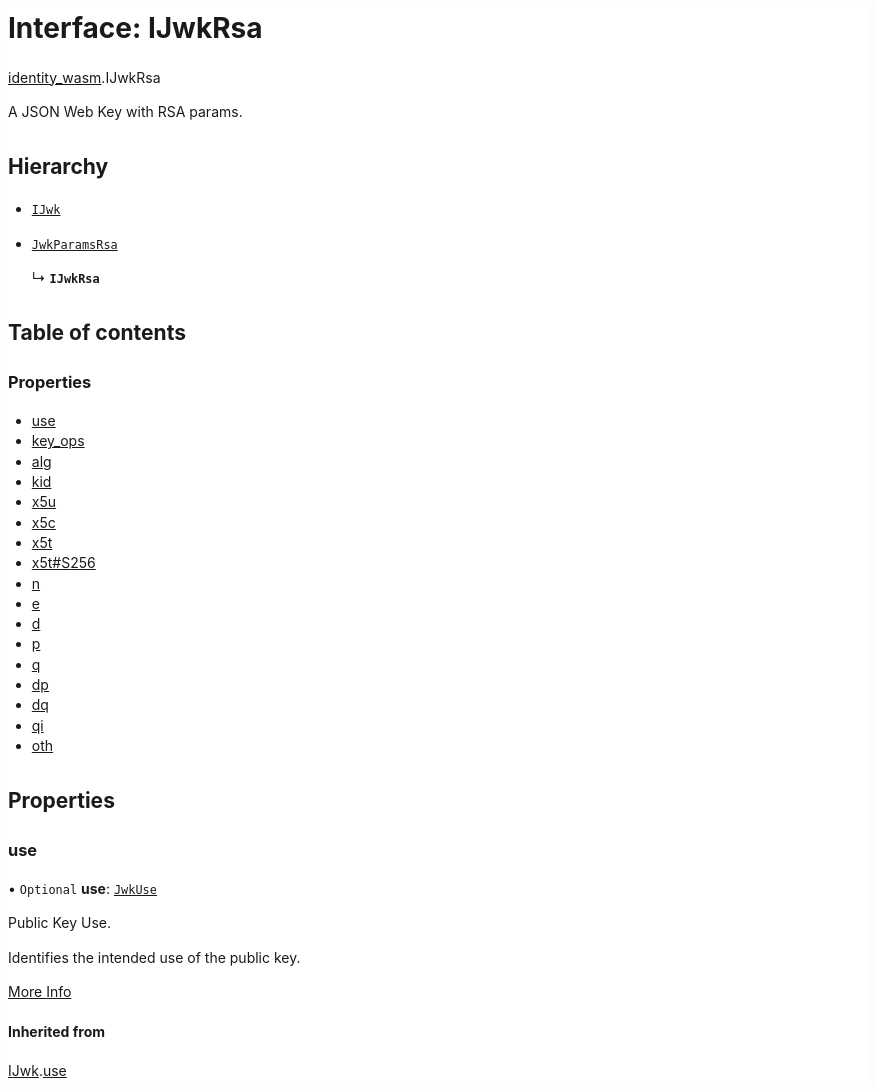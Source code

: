 # Interface: IJwkRsa

[identity\_wasm](../modules/identity_wasm.md).IJwkRsa

A JSON Web Key with RSA params.

## Hierarchy

- [`IJwk`](identity_wasm.IJwk.md)

- [`JwkParamsRsa`](identity_wasm.JwkParamsRsa.md)

  ↳ **`IJwkRsa`**

## Table of contents

### Properties

- [use](identity_wasm.IJwkRsa.md#use)
- [key\_ops](identity_wasm.IJwkRsa.md#key_ops)
- [alg](identity_wasm.IJwkRsa.md#alg)
- [kid](identity_wasm.IJwkRsa.md#kid)
- [x5u](identity_wasm.IJwkRsa.md#x5u)
- [x5c](identity_wasm.IJwkRsa.md#x5c)
- [x5t](identity_wasm.IJwkRsa.md#x5t)
- [x5t#S256](identity_wasm.IJwkRsa.md#x5ts256)
- [n](identity_wasm.IJwkRsa.md#n)
- [e](identity_wasm.IJwkRsa.md#e)
- [d](identity_wasm.IJwkRsa.md#d)
- [p](identity_wasm.IJwkRsa.md#p)
- [q](identity_wasm.IJwkRsa.md#q)
- [dp](identity_wasm.IJwkRsa.md#dp)
- [dq](identity_wasm.IJwkRsa.md#dq)
- [qi](identity_wasm.IJwkRsa.md#qi)
- [oth](identity_wasm.IJwkRsa.md#oth)

## Properties

### use

• `Optional` **use**: [`JwkUse`](../enums/jose_jwk_use.JwkUse.md)

Public Key Use.

Identifies the intended use of the public key.

[More Info](https://tools.ietf.org/html/rfc7517#section-4.2)

#### Inherited from

[IJwk](identity_wasm.IJwk.md).[use](identity_wasm.IJwk.md#use)
